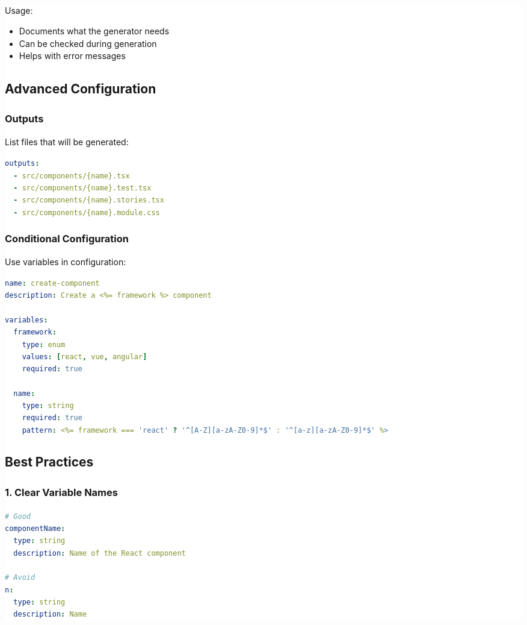 Usage:
- Documents what the generator needs
- Can be checked during generation
- Helps with error messages

## Advanced Configuration

### Outputs

List files that will be generated:

```yaml
outputs:
  - src/components/{name}.tsx
  - src/components/{name}.test.tsx
  - src/components/{name}.stories.tsx
  - src/components/{name}.module.css
```

### Conditional Configuration

Use variables in configuration:

```yaml
name: create-component
description: Create a <%= framework %> component

variables:
  framework:
    type: enum
    values: [react, vue, angular]
    required: true
  
  name:
    type: string
    required: true
    pattern: <%= framework === 'react' ? '^[A-Z][a-zA-Z0-9]*$' : '^[a-z][a-zA-Z0-9]*$' %>
```

## Best Practices

### 1. Clear Variable Names

```yaml
# Good
componentName:
  type: string
  description: Name of the React component

# Avoid
n:
  type: string
  description: Name
```
